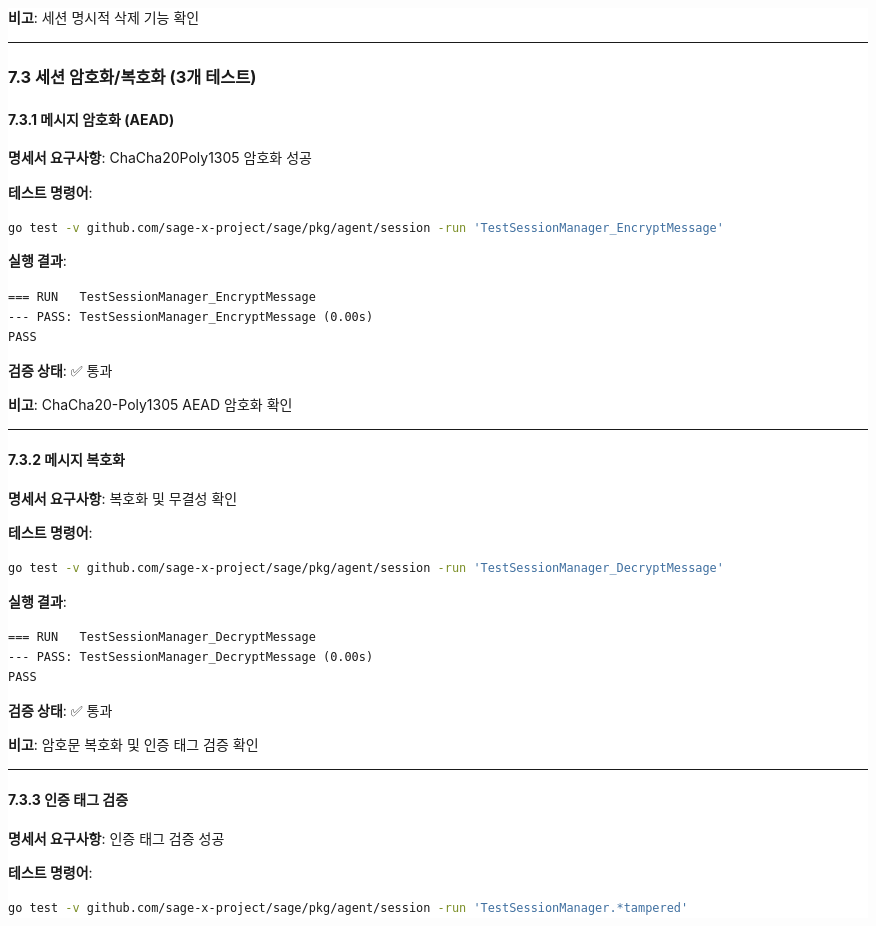 **비고**: 세션 명시적 삭제 기능 확인

---

### 7.3 세션 암호화/복호화 (3개 테스트)

#### 7.3.1 메시지 암호화 (AEAD)

**명세서 요구사항**: ChaCha20Poly1305 암호화 성공

**테스트 명령어**:
```bash
go test -v github.com/sage-x-project/sage/pkg/agent/session -run 'TestSessionManager_EncryptMessage'
```

**실행 결과**:
```
=== RUN   TestSessionManager_EncryptMessage
--- PASS: TestSessionManager_EncryptMessage (0.00s)
PASS
```

**검증 상태**: ✅ 통과

**비고**: ChaCha20-Poly1305 AEAD 암호화 확인

---

#### 7.3.2 메시지 복호화

**명세서 요구사항**: 복호화 및 무결성 확인

**테스트 명령어**:
```bash
go test -v github.com/sage-x-project/sage/pkg/agent/session -run 'TestSessionManager_DecryptMessage'
```

**실행 결과**:
```
=== RUN   TestSessionManager_DecryptMessage
--- PASS: TestSessionManager_DecryptMessage (0.00s)
PASS
```

**검증 상태**: ✅ 통과

**비고**: 암호문 복호화 및 인증 태그 검증 확인

---

#### 7.3.3 인증 태그 검증

**명세서 요구사항**: 인증 태그 검증 성공

**테스트 명령어**:
```bash
go test -v github.com/sage-x-project/sage/pkg/agent/session -run 'TestSessionManager.*tampered'
```
